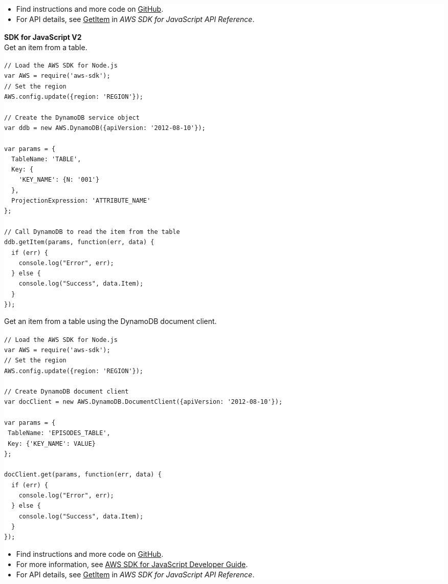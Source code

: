 +  Find instructions and more code on [GitHub](https://github.com/awsdocs/aws-doc-sdk-examples/tree/main/javascriptv3/example_code/dynamodb#code-examples)\. 
+  For API details, see [GetItem](https://docs.aws.amazon.com/AWSJavaScriptSDK/v3/latest/clients/client-dynamodb/classes/getitemcommand.html) in *AWS SDK for JavaScript API Reference*\. 

**SDK for JavaScript V2**  
Get an item from a table\.  

```
// Load the AWS SDK for Node.js
var AWS = require('aws-sdk');
// Set the region 
AWS.config.update({region: 'REGION'});

// Create the DynamoDB service object
var ddb = new AWS.DynamoDB({apiVersion: '2012-08-10'});

var params = {
  TableName: 'TABLE',
  Key: {
    'KEY_NAME': {N: '001'}
  },
  ProjectionExpression: 'ATTRIBUTE_NAME'
};

// Call DynamoDB to read the item from the table
ddb.getItem(params, function(err, data) {
  if (err) {
    console.log("Error", err);
  } else {
    console.log("Success", data.Item);
  }
});
```
Get an item from a table using the DynamoDB document client\.  

```
// Load the AWS SDK for Node.js
var AWS = require('aws-sdk');
// Set the region 
AWS.config.update({region: 'REGION'});

// Create DynamoDB document client
var docClient = new AWS.DynamoDB.DocumentClient({apiVersion: '2012-08-10'});

var params = {
 TableName: 'EPISODES_TABLE',
 Key: {'KEY_NAME': VALUE}
};

docClient.get(params, function(err, data) {
  if (err) {
    console.log("Error", err);
  } else {
    console.log("Success", data.Item);
  }
});
```
+  Find instructions and more code on [GitHub](https://github.com/awsdocs/aws-doc-sdk-examples/tree/main/javascript/example_code/dynamodb#code-examples)\. 
+  For more information, see [AWS SDK for JavaScript Developer Guide](https://docs.aws.amazon.com/sdk-for-javascript/v2/developer-guide/dynamodb-example-dynamodb-utilities.html#dynamodb-example-document-client-get)\. 
+  For API details, see [GetItem](https://docs.aws.amazon.com/goto/AWSJavaScriptSDK/dynamodb-2012-08-10/GetItem) in *AWS SDK for JavaScript API Reference*\. 
